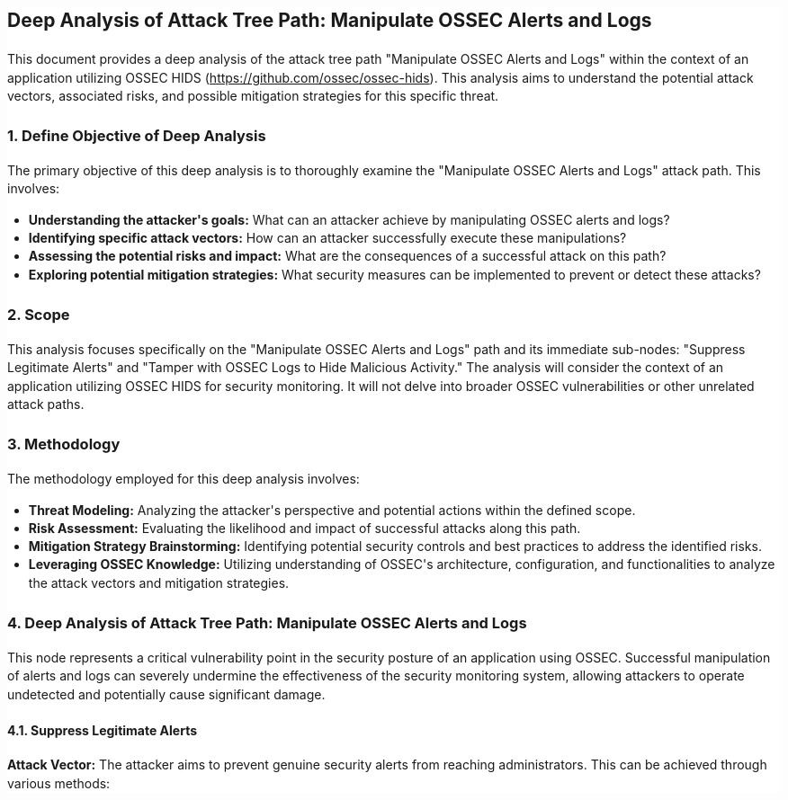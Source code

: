 ## Deep Analysis of Attack Tree Path: Manipulate OSSEC Alerts and Logs

This document provides a deep analysis of the attack tree path "Manipulate OSSEC Alerts and Logs" within the context of an application utilizing OSSEC HIDS (https://github.com/ossec/ossec-hids). This analysis aims to understand the potential attack vectors, associated risks, and possible mitigation strategies for this specific threat.

### 1. Define Objective of Deep Analysis

The primary objective of this deep analysis is to thoroughly examine the "Manipulate OSSEC Alerts and Logs" attack path. This involves:

* **Understanding the attacker's goals:** What can an attacker achieve by manipulating OSSEC alerts and logs?
* **Identifying specific attack vectors:** How can an attacker successfully execute these manipulations?
* **Assessing the potential risks and impact:** What are the consequences of a successful attack on this path?
* **Exploring potential mitigation strategies:** What security measures can be implemented to prevent or detect these attacks?

### 2. Scope

This analysis focuses specifically on the "Manipulate OSSEC Alerts and Logs" path and its immediate sub-nodes: "Suppress Legitimate Alerts" and "Tamper with OSSEC Logs to Hide Malicious Activity."  The analysis will consider the context of an application utilizing OSSEC HIDS for security monitoring. It will not delve into broader OSSEC vulnerabilities or other unrelated attack paths.

### 3. Methodology

The methodology employed for this deep analysis involves:

* **Threat Modeling:** Analyzing the attacker's perspective and potential actions within the defined scope.
* **Risk Assessment:** Evaluating the likelihood and impact of successful attacks along this path.
* **Mitigation Strategy Brainstorming:** Identifying potential security controls and best practices to address the identified risks.
* **Leveraging OSSEC Knowledge:** Utilizing understanding of OSSEC's architecture, configuration, and functionalities to analyze the attack vectors and mitigation strategies.

### 4. Deep Analysis of Attack Tree Path: Manipulate OSSEC Alerts and Logs

This node represents a critical vulnerability point in the security posture of an application using OSSEC. Successful manipulation of alerts and logs can severely undermine the effectiveness of the security monitoring system, allowing attackers to operate undetected and potentially cause significant damage.

#### 4.1. Suppress Legitimate Alerts

**Attack Vector:** The attacker aims to prevent genuine security alerts from reaching administrators. This can be achieved through various methods:
